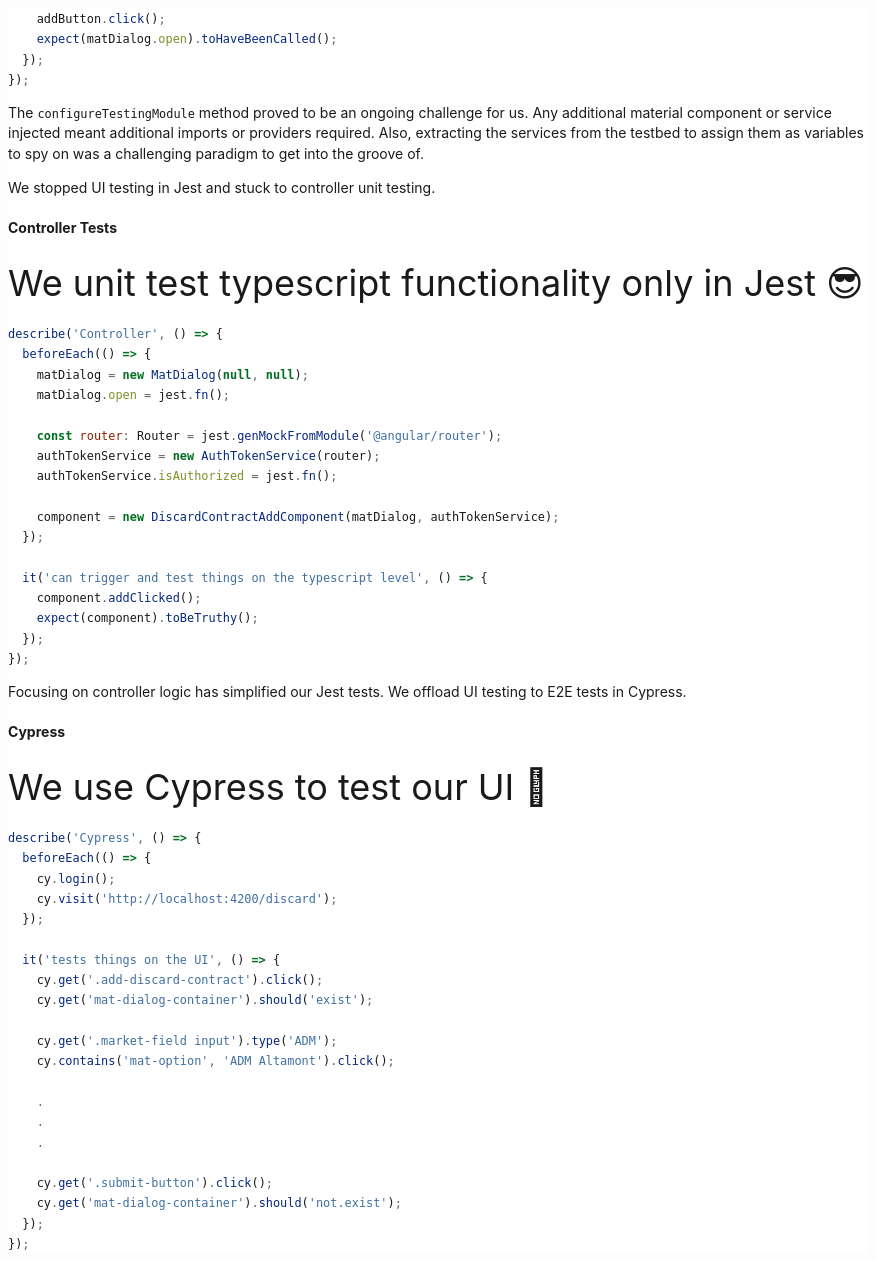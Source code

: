 ```js
    addButton.click();
    expect(matDialog.open).toHaveBeenCalled();
  });
});
```

The `configureTestingModule` method proved to be an ongoing challenge for us. Any additional material component or service injected meant additional imports or providers required. Also, extracting the services from the testbed to assign them as variables to spy on was a challenging paradigm to get into the groove of.

We stopped UI testing in Jest and stuck to controller unit testing.

#### Controller Tests
<span style="font-size: 36px">We unit test typescript functionality only in Jest 😎</span>

```js
describe('Controller', () => {
  beforeEach(() => {
    matDialog = new MatDialog(null, null);
    matDialog.open = jest.fn();

    const router: Router = jest.genMockFromModule('@angular/router');
    authTokenService = new AuthTokenService(router);
    authTokenService.isAuthorized = jest.fn();

    component = new DiscardContractAddComponent(matDialog, authTokenService);
  });

  it('can trigger and test things on the typescript level', () => {
    component.addClicked();
    expect(component).toBeTruthy();
  });
});
```

Focusing on controller logic has simplified our Jest tests. We offload UI testing to E2E tests in Cypress.

#### Cypress
<span style="font-size: 36px">We use Cypress to test our UI 🥳</span>

```js
describe('Cypress', () => {
  beforeEach(() => {
    cy.login();
    cy.visit('http://localhost:4200/discard');
  });

  it('tests things on the UI', () => {
    cy.get('.add-discard-contract').click();
    cy.get('mat-dialog-container').should('exist');

    cy.get('.market-field input').type('ADM');
    cy.contains('mat-option', 'ADM Altamont').click();

    .
    .
    .

    cy.get('.submit-button').click();
    cy.get('mat-dialog-container').should('not.exist');
  });
});
```
